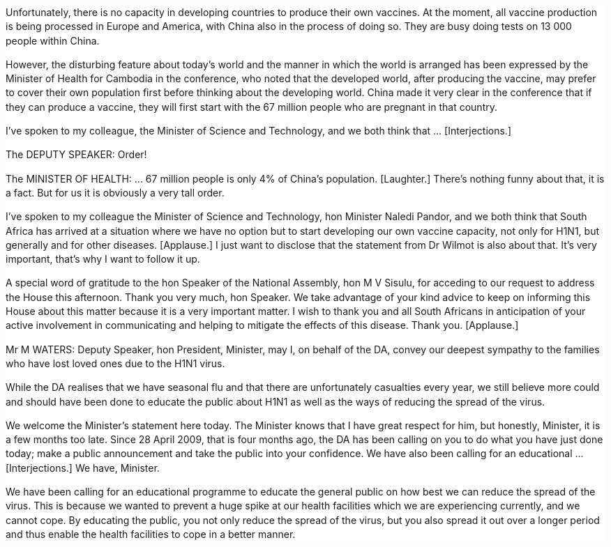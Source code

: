 Unfortunately, there is no capacity in developing countries to produce
their own vaccines. At the moment, all vaccine production is being
processed in Europe and America, with China also in the process of doing
so. They are busy doing tests on 13 000 people within China.

However, the disturbing feature about today’s world and the manner in which
the world is arranged has been expressed by the Minister of Health for
Cambodia in the conference, who noted that the developed world, after
producing the vaccine, may prefer to cover their own population first
before thinking about the developing world. China made it very clear in the
conference that if they can produce a vaccine, they will first start with
the 67 million people who are pregnant in that country.

I’ve spoken to my colleague, the Minister of Science and Technology, and we
both think that ... [Interjections.]

The DEPUTY SPEAKER: Order!

The MINISTER OF HEALTH: ... 67 million people is only 4% of China’s
population. [Laughter.] There’s nothing funny about that, it is a fact. But
for us it is obviously a very tall order.

I’ve spoken to my colleague the Minister of Science and Technology, hon
Minister Naledi Pandor, and we both think that South Africa has arrived at
a situation where we have no option but to start developing our own vaccine
capacity, not only for H1N1, but generally and for other diseases.
[Applause.] I just want to disclose that the statement from Dr Wilmot is
also about that. It’s very important, that’s why I want to follow it up.

A special word of gratitude to the hon Speaker of the National Assembly,
hon M V Sisulu, for acceding to our request to address the House this
afternoon. Thank you very much, hon Speaker. We take advantage of your kind
advice to keep on informing this House about this matter because it is a
very important matter. I wish to thank you and all South Africans in
anticipation of your active involvement in communicating and helping to
mitigate the effects of this disease. Thank you. [Applause.]

Mr M WATERS: Deputy Speaker, hon President, Minister, may I, on behalf of
the DA, convey our deepest sympathy to the families who have lost loved
ones due to the H1N1 virus.

While the DA realises that we have seasonal flu and that there are
unfortunately casualties every year, we still believe more could and should
have been done to educate the public about H1N1 as well as the ways of
reducing the spread of the virus.

We welcome the Minister’s statement here today. The Minister knows that I
have great respect for him, but honestly, Minister, it is a few months too
late. Since 28 April 2009, that is four months ago, the DA has been calling
on you to do what you have just done today; make a public announcement and
take the public into your confidence. We have also been calling for an
educational ... [Interjections.] We have, Minister.

We have been calling for an educational programme to educate the general
public on how best we can reduce the spread of the virus. This is because
we wanted to prevent a huge spike at our health facilities which we are
experiencing currently, and we cannot cope. By educating the public, you
not only reduce the spread of the virus, but you also spread it out over a
longer period and thus enable the health facilities to cope in a better
manner.

